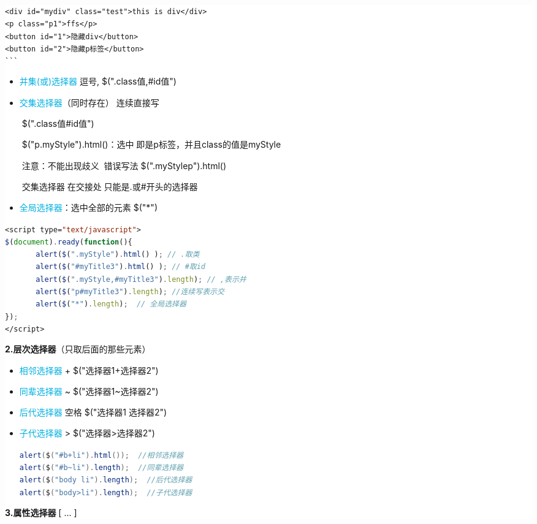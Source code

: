     <div id="mydiv" class="test">this is div</div>
    <p class="p1">ffs</p>
    <button id="1">隐藏div</button>
    <button id="2">隐藏p标签</button>
    ```

* <font color="lighblue">并集(或)选择器</font>  逗号,
  		$(".class值,#id值")

* <font color="lighblue">交集选择器</font>（同时存在）	连续直接写

  ​     $(".class值#id值")
  ​

  ​     $("p.myStyle").html()：选中 即是p标签，并且class的值是myStyle

  ​     注意：不能出现歧义
  ​			错误写法 $(".myStylep").html()
  ​		

  ​     交集选择器 在交接处 只能是.或#开头的选择器

* <font color="lighblue">全局选择器</font>：选中全部的元素
  		$("*")
 ```jsp
<script type="text/javascript">
$(document).ready(function(){
        alert($(".myStyle").html() ); // .取类
        alert($("#myTitle3").html() ); // #取id
        alert($(".myStyle,#myTitle3").length); // ,表示并
        alert($("p#myTitle3").length); //连续写表示交
        alert($("*").length);  // 全局选择器 
});
</script>
 ```

**2.层次选择器**（只取后面的那些元素）

* <font color="lighblue">相邻选择器</font> +
  		    $("选择器1+选择器2")
  
* <font color="lighblue">同辈选择器</font> ~	
  	$("选择器1~选择器2")
  
* <font color="lighblue">后代选择器 </font>空格   $("选择器1 选择器2")

* <font color="lighblue">子代选择器</font> >
  		   $("选择器>选择器2")
    		
    		
   
   ```java
   alert($("#b+li").html());  //相邻选择器
   alert($("#b~li").length);  //同辈选择器
   alert($("body li").length);  //后代选择器 
   alert($("body>li").length);  //子代选择器 
   ```

**3.属性选择器**  [ ... ]

